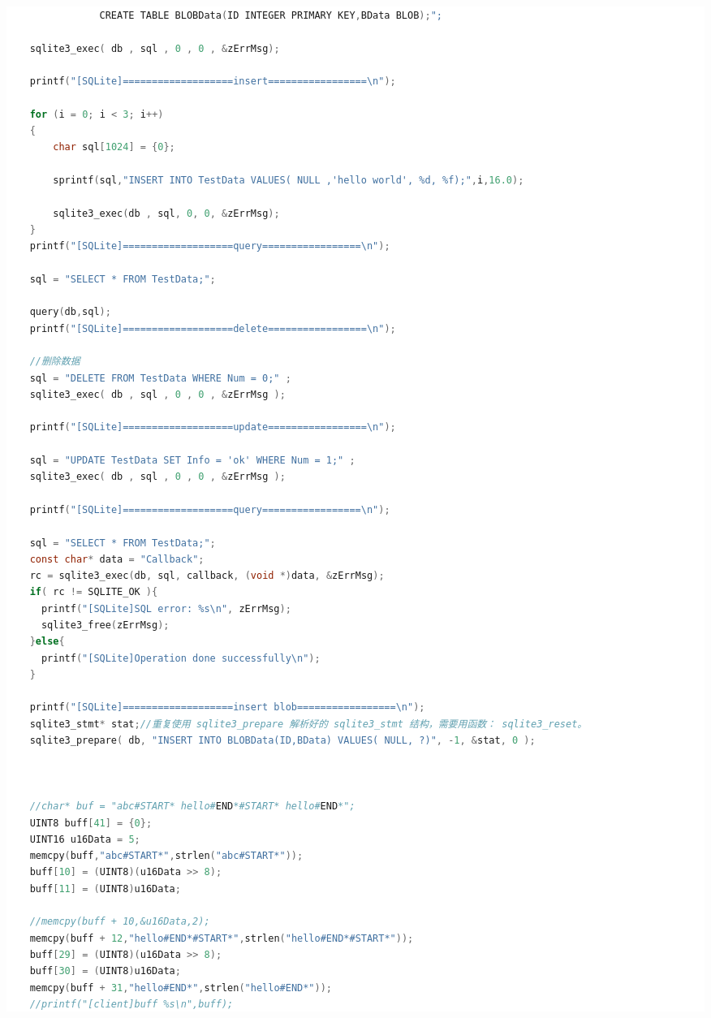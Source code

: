 ```c
				CREATE TABLE BLOBData(ID INTEGER PRIMARY KEY,BData BLOB);";

	sqlite3_exec( db , sql , 0 , 0 , &zErrMsg);

	printf("[SQLite]===================insert=================\n");

	for (i = 0; i < 3; i++)
	{
		char sql[1024] = {0}; 

		sprintf(sql,"INSERT INTO TestData VALUES( NULL ,'hello world', %d, %f);",i,16.0);

		sqlite3_exec(db , sql, 0, 0, &zErrMsg);
    }
	printf("[SQLite]===================query=================\n");
	
	sql = "SELECT * FROM TestData;";

	query(db,sql);
	printf("[SQLite]===================delete=================\n");
	
	//删除数据
	sql = "DELETE FROM TestData WHERE Num = 0;" ;
	sqlite3_exec( db , sql , 0 , 0 , &zErrMsg );

	printf("[SQLite]===================update=================\n");

	sql = "UPDATE TestData SET Info = 'ok' WHERE Num = 1;" ;
	sqlite3_exec( db , sql , 0 , 0 , &zErrMsg );

	printf("[SQLite]===================query=================\n");

	sql = "SELECT * FROM TestData;";
	const char* data = "Callback";
	rc = sqlite3_exec(db, sql, callback, (void *)data, &zErrMsg);
	if( rc != SQLITE_OK ){
      printf("[SQLite]SQL error: %s\n", zErrMsg);
      sqlite3_free(zErrMsg);
	}else{
      printf("[SQLite]Operation done successfully\n");
	}

	printf("[SQLite]===================insert blob=================\n");
	sqlite3_stmt* stat;//重复使用 sqlite3_prepare 解析好的 sqlite3_stmt 结构，需要用函数： sqlite3_reset。
	sqlite3_prepare( db, "INSERT INTO BLOBData(ID,BData) VALUES( NULL, ?)", -1, &stat, 0 );
	


	//char* buf = "abc#START* hello#END*#START* hello#END*"; 
	UINT8 buff[41] = {0};
	UINT16 u16Data = 5;
	memcpy(buff,"abc#START*",strlen("abc#START*"));
	buff[10] = (UINT8)(u16Data >> 8);
	buff[11] = (UINT8)u16Data;

	//memcpy(buff + 10,&u16Data,2);
	memcpy(buff + 12,"hello#END*#START*",strlen("hello#END*#START*"));
	buff[29] = (UINT8)(u16Data >> 8);
	buff[30] = (UINT8)u16Data;
	memcpy(buff + 31,"hello#END*",strlen("hello#END*"));
	//printf("[client]buff %s\n",buff);


```